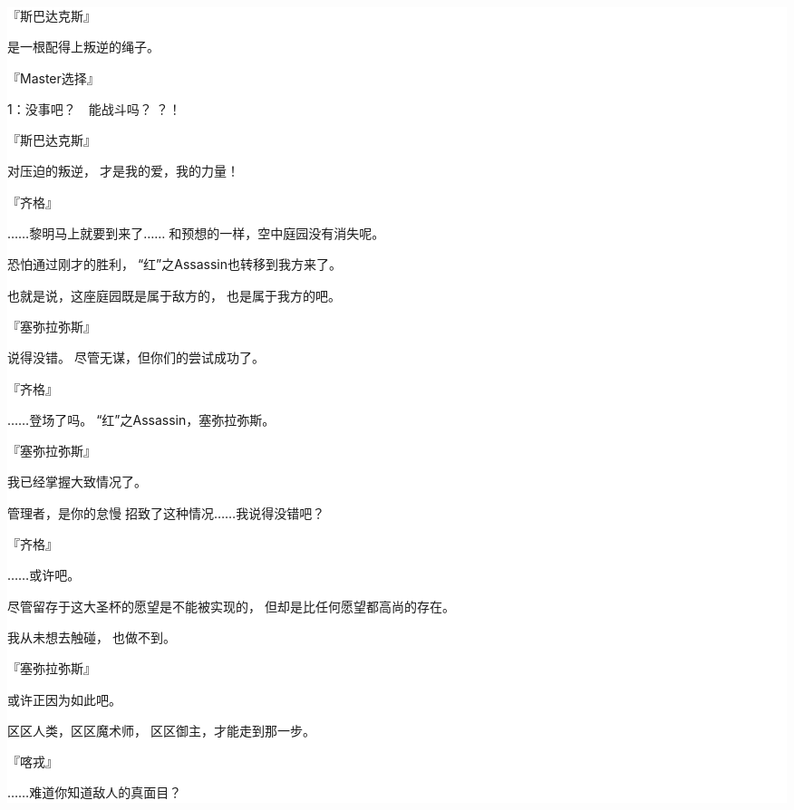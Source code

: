 『斯巴达克斯』

是一根配得上叛逆的绳子。

『Master选择』

1：没事吧？　能战斗吗？
？！

『斯巴达克斯』

对压迫的叛逆，
才是我的爱，我的力量！

『齐格』

……黎明马上就要到来了……
和预想的一样，空中庭园没有消失呢。

恐怕通过刚才的胜利，
“红”之Assassin也转移到我方来了。

也就是说，这座庭园既是属于敌方的，
也是属于我方的吧。

『塞弥拉弥斯』

说得没错。
尽管无谋，但你们的尝试成功了。

『齐格』

……登场了吗。
“红”之Assassin，塞弥拉弥斯。

『塞弥拉弥斯』

我已经掌握大致情况了。

管理者，是你的怠慢
招致了这种情况……我说得没错吧？

『齐格』

……或许吧。

尽管留存于这大圣杯的愿望是不能被实现的，
但却是比任何愿望都高尚的存在。

我从未想去触碰，
也做不到。

『塞弥拉弥斯』

或许正因为如此吧。

区区人类，区区魔术师，
区区御主，才能走到那一步。

『喀戎』

……难道你知道敌人的真面目？
